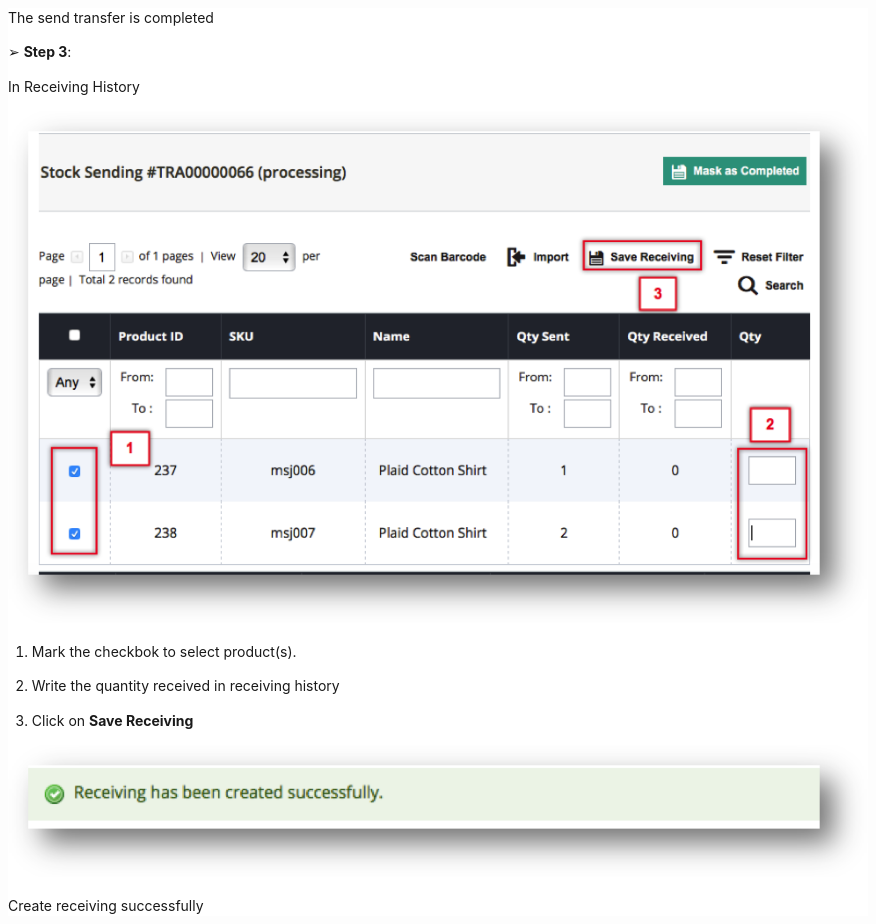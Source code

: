 The send transfer is completed

➢ **Step 3**:

 In Receiving History
 
![Transfer Stock - Send Stock](./image_%20Inventory%20M1/image031.png?raw=true)

1. Mark the checkbok to select product(s).

2. Write the quantity received in receiving history 

3. Click on **Save Receiving**

 ![Transfer Stock - Send Stock](./image_%20Inventory%20M1/image033.png?raw=true)

Create receiving successfully
